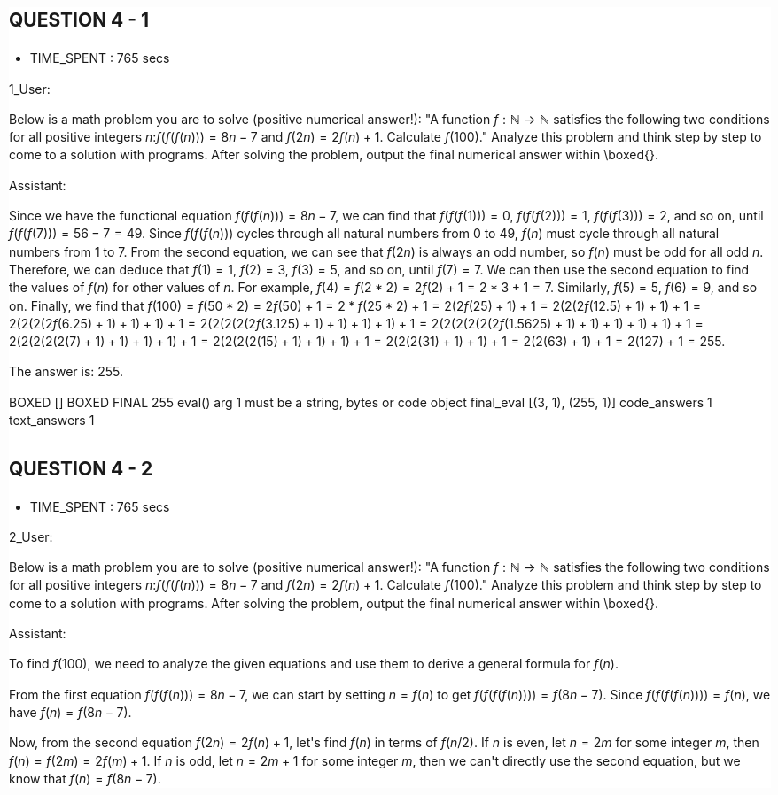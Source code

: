

## QUESTION 4 - 1 
- TIME_SPENT : 765 secs

1_User:

Below is a math problem you are to solve (positive numerical answer!):
"A function $f: \mathbb N \to \mathbb N$ satisfies the following two conditions for all positive integers $n$:$f(f(f(n)))=8n-7$ and $f(2n)=2f(n)+1$. Calculate $f(100)$."
Analyze this problem and think step by step to come to a solution with programs. After solving the problem, output the final numerical answer within \boxed{}.

Assistant:

 Since we have the functional equation $f(f(f(n)))=8n-7$, we can find that $f(f(f(1)))=0$, $f(f(f(2)))=1$, $f(f(f(3)))=2$, and so on, until $f(f(f(7)))=56-7=49$. Since $f(f(f(n)))$ cycles through all natural numbers from 0 to 49, $f(n)$ must cycle through all natural numbers from 1 to 7. From the second equation, we can see that $f(2n)$ is always an odd number, so $f(n)$ must be odd for all odd $n$. Therefore, we can deduce that $f(1)=1$, $f(2)=3$, $f(3)=5$, and so on, until $f(7)=7$. 
We can then use the second equation to find the values of $f(n)$ for other values of $n$. For example, $f(4)=f(2*2)=2f(2)+1=2*3+1=7$. Similarly, $f(5)=5$, $f(6)=9$, and so on. 
Finally, we find that $f(100)=f(50*2)=2f(50)+1=2*f(25*2)+1=2(2f(25)+1)+1=2(2(2f(12.5)+1)+1)+1=2(2(2(2f(6.25)+1)+1)+1)+1=2(2(2(2(2f(3.125)+1)+1)+1)+1)+1=2(2(2(2(2(2f(1.5625)+1)+1)+1)+1)+1)+1=2(2(2(2(2(7)+1)+1)+1)+1)+1=2(2(2(2(15)+1)+1)+1)+1=2(2(2(31)+1)+1)+1=2(2(63)+1)+1=2(127)+1=255$. 

The answer is: $255$.

BOXED []
BOXED FINAL 255
eval() arg 1 must be a string, bytes or code object final_eval
[(3, 1), (255, 1)]
code_answers 1 text_answers 1



## QUESTION 4 - 2 
- TIME_SPENT : 765 secs

2_User:

Below is a math problem you are to solve (positive numerical answer!):
"A function $f: \mathbb N \to \mathbb N$ satisfies the following two conditions for all positive integers $n$:$f(f(f(n)))=8n-7$ and $f(2n)=2f(n)+1$. Calculate $f(100)$."
Analyze this problem and think step by step to come to a solution with programs. After solving the problem, output the final numerical answer within \boxed{}.

Assistant:

 To find $f(100)$, we need to analyze the given equations and use them to derive a general formula for $f(n)$.

From the first equation $f(f(f(n)))=8n-7$, we can start by setting $n=f(n)$ to get $f(f(f(f(n)))) = f(8n-7)$. Since $f(f(f(f(n)))) = f(n)$, we have $f(n) = f(8n-7)$.

Now, from the second equation $f(2n)=2f(n)+1$, let's find $f(n)$ in terms of $f(n/2)$. If $n$ is even, let $n=2m$ for some integer $m$, then $f(n) = f(2m) = 2f(m)+1$. If $n$ is odd, let $n=2m+1$ for some integer $m$, then we can't directly use the second equation, but we know that $f(n) = f(8n-7)$.
